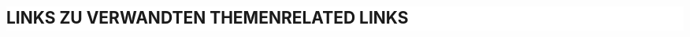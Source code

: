 ## <span data-ttu-id="e1860-327">LINKS ZU VERWANDTEN THEMEN</span><span class="sxs-lookup"><span data-stu-id="e1860-327">RELATED LINKS</span></span>

